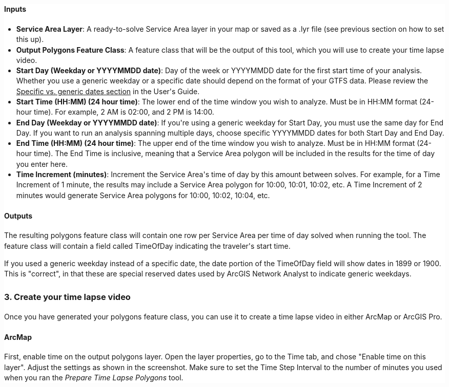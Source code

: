 #### Inputs
* **Service Area Layer**: A ready-to-solve Service Area layer in your map or saved as a .lyr file (see previous section on how to set this up).
* **Output Polygons Feature Class**: A feature class that will be the output of this tool, which you will use to create your time lapse video.
* **Start Day (Weekday or YYYYMMDD date)**: Day of the week or YYYYMMDD date for the first start time of your analysis.  Whether you use a generic weekday or a specific date should depend on the format of your GTFS data.  Please review the [Specific vs. generic dates section](./AddGTFStoND_UsersGuide.html#Dates) in the User's Guide.
* **Start Time (HH:MM) (24 hour time)**: The lower end of the time window you wish to analyze.  Must be in HH:MM format (24-hour time).  For example, 2 AM is 02:00, and 2 PM is 14:00.
* **End Day (Weekday or YYYYMMDD date)**: If you're using a generic weekday for Start Day, you must use the same day for End Day.  If you want to run an analysis spanning multiple days, choose specific YYYYMMDD dates for both Start Day and End Day.
* **End Time (HH:MM) (24 hour time)**: The upper end of the time window you wish to analyze.  Must be in HH:MM format (24-hour time).  The End Time is inclusive, meaning that a Service Area polygon will be included in the results for the time of day you enter here.
* **Time Increment (minutes)**: Increment the Service Area's time of day by this amount between solves.  For example, for a Time Increment of 1 minute, the results may include a Service Area polygon for 10:00, 10:01, 10:02, etc.  A Time Increment of 2 minutes would generate Service Area polygons for 10:00, 10:02, 10:04, etc.

#### Outputs
The resulting polygons feature class will contain one row per Service Area per time of day solved when running the tool.  The feature class will contain a field called TimeOfDay indicating the traveler's start time.

If you used a generic weekday instead of a specific date, the date portion of the TimeOfDay field will show dates in 1899 or 1900.  This is "correct", in that these are special reserved dates used by ArcGIS Network Analyst to indicate generic weekdays.

### 3. Create your time lapse video
Once you have generated your polygons feature class, you can use it to create a time lapse video in either ArcMap or ArcGIS Pro.

#### ArcMap
First, enable time on the output polygons layer.  Open the layer properties, go to the Time tab, and chose "Enable time on this layer".  Adjust the settings as shown in the screenshot.  Make sure to set the Time Step Interval to the number of minutes you used when you ran the *Prepare Time Lapse Polygons* tool.
